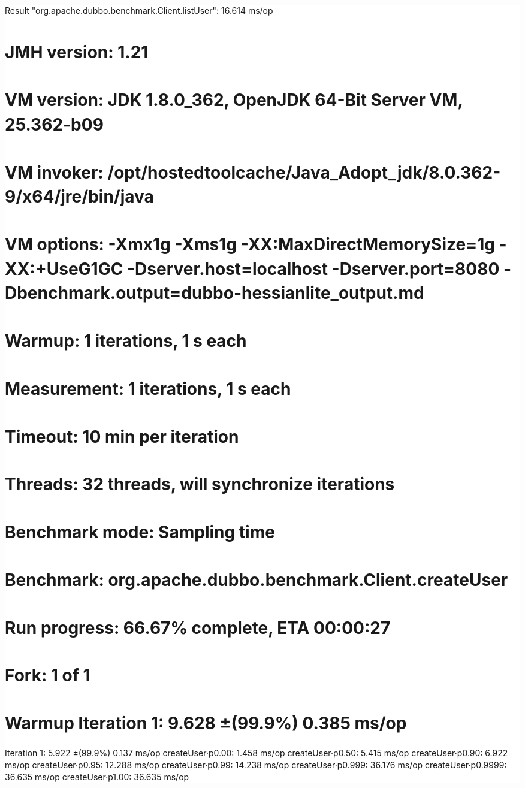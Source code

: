 
Result "org.apache.dubbo.benchmark.Client.listUser":
  16.614 ms/op


# JMH version: 1.21
# VM version: JDK 1.8.0_362, OpenJDK 64-Bit Server VM, 25.362-b09
# VM invoker: /opt/hostedtoolcache/Java_Adopt_jdk/8.0.362-9/x64/jre/bin/java
# VM options: -Xmx1g -Xms1g -XX:MaxDirectMemorySize=1g -XX:+UseG1GC -Dserver.host=localhost -Dserver.port=8080 -Dbenchmark.output=dubbo-hessianlite_output.md
# Warmup: 1 iterations, 1 s each
# Measurement: 1 iterations, 1 s each
# Timeout: 10 min per iteration
# Threads: 32 threads, will synchronize iterations
# Benchmark mode: Sampling time
# Benchmark: org.apache.dubbo.benchmark.Client.createUser

# Run progress: 66.67% complete, ETA 00:00:27
# Fork: 1 of 1
# Warmup Iteration   1: 9.628 ±(99.9%) 0.385 ms/op
Iteration   1: 5.922 ±(99.9%) 0.137 ms/op
                 createUser·p0.00:   1.458 ms/op
                 createUser·p0.50:   5.415 ms/op
                 createUser·p0.90:   6.922 ms/op
                 createUser·p0.95:   12.288 ms/op
                 createUser·p0.99:   14.238 ms/op
                 createUser·p0.999:  36.176 ms/op
                 createUser·p0.9999: 36.635 ms/op
                 createUser·p1.00:   36.635 ms/op
